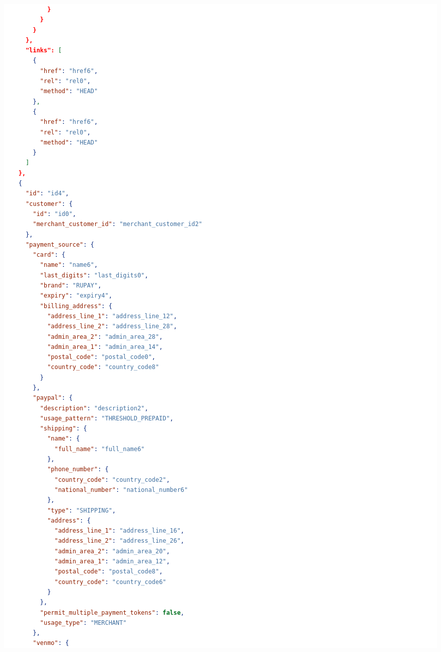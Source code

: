 ```json
            }
          }
        }
      },
      "links": [
        {
          "href": "href6",
          "rel": "rel0",
          "method": "HEAD"
        },
        {
          "href": "href6",
          "rel": "rel0",
          "method": "HEAD"
        }
      ]
    },
    {
      "id": "id4",
      "customer": {
        "id": "id0",
        "merchant_customer_id": "merchant_customer_id2"
      },
      "payment_source": {
        "card": {
          "name": "name6",
          "last_digits": "last_digits0",
          "brand": "RUPAY",
          "expiry": "expiry4",
          "billing_address": {
            "address_line_1": "address_line_12",
            "address_line_2": "address_line_28",
            "admin_area_2": "admin_area_28",
            "admin_area_1": "admin_area_14",
            "postal_code": "postal_code0",
            "country_code": "country_code8"
          }
        },
        "paypal": {
          "description": "description2",
          "usage_pattern": "THRESHOLD_PREPAID",
          "shipping": {
            "name": {
              "full_name": "full_name6"
            },
            "phone_number": {
              "country_code": "country_code2",
              "national_number": "national_number6"
            },
            "type": "SHIPPING",
            "address": {
              "address_line_1": "address_line_16",
              "address_line_2": "address_line_26",
              "admin_area_2": "admin_area_20",
              "admin_area_1": "admin_area_12",
              "postal_code": "postal_code8",
              "country_code": "country_code6"
            }
          },
          "permit_multiple_payment_tokens": false,
          "usage_type": "MERCHANT"
        },
        "venmo": {
```